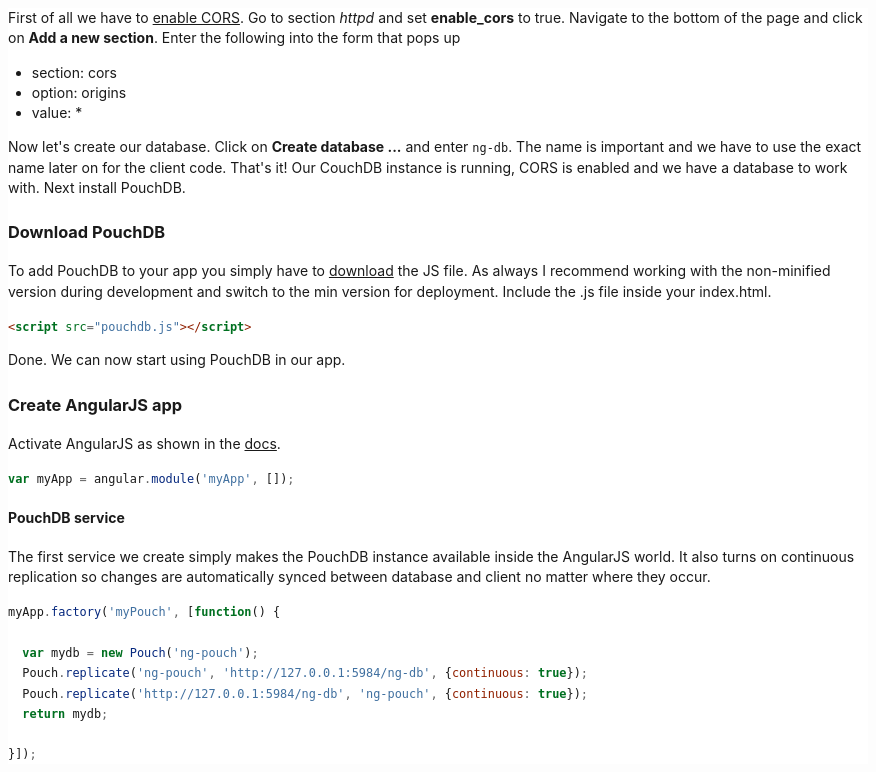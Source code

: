 First of all we have to [enable CORS](http://docs.couchdb.org/en/latest/cors.html). Go to section *httpd* and
set **enable_cors** to true. Navigate to the bottom of the page and click on **Add a new section**. Enter the following into
the form that pops up

 - section: cors
 - option: origins
 - value: *

Now let's create our database. Click on **Create database ...** and enter `ng-db`. The name is important and we have
to use the exact name later on for the client code. That's it! Our CouchDB instance is running, CORS is enabled
and we have a database to work with. Next install PouchDB.

### Download PouchDB

To add PouchDB to your app you simply have to [download](http://download.pouchdb.com/pouchdb-nightly.min.js) the JS file. As always I recommend working with the
non-minified version during development and switch to the min version for deployment. Include the .js file inside
your index.html.

```html
<script src="pouchdb.js"></script>
```

Done. We can now start using PouchDB in our app.

### Create AngularJS app

Activate AngularJS as shown in the [docs](http://angularjs.org/).

```js
var myApp = angular.module('myApp', []);
```

#### PouchDB service

The first service we create simply makes the PouchDB instance available inside the AngularJS world.
It also turns on continuous replication so changes are automatically synced between database and client
no matter where they occur.

```js
myApp.factory('myPouch', [function() {

  var mydb = new Pouch('ng-pouch');
  Pouch.replicate('ng-pouch', 'http://127.0.0.1:5984/ng-db', {continuous: true});
  Pouch.replicate('http://127.0.0.1:5984/ng-db', 'ng-pouch', {continuous: true});
  return mydb;
  
}]);
```
